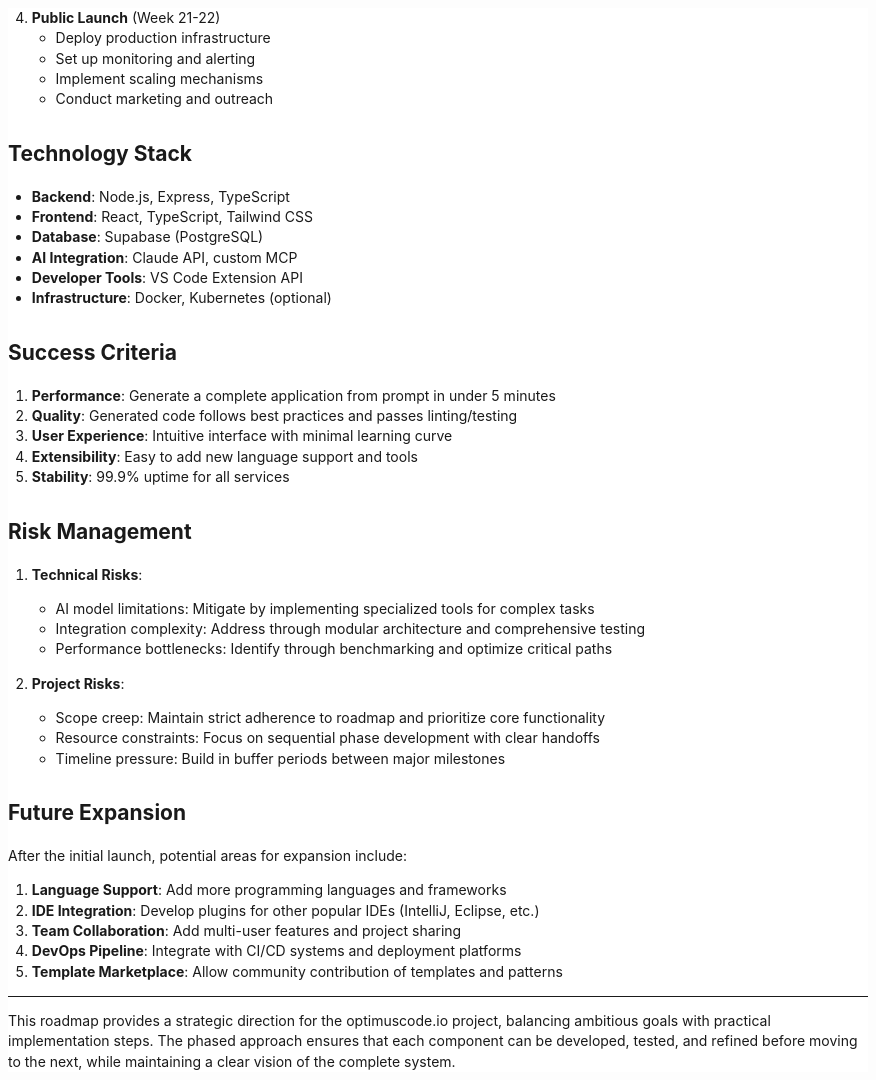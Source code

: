 4. **Public Launch** (Week 21-22)
   - Deploy production infrastructure
   - Set up monitoring and alerting
   - Implement scaling mechanisms
   - Conduct marketing and outreach

## Technology Stack

- **Backend**: Node.js, Express, TypeScript
- **Frontend**: React, TypeScript, Tailwind CSS
- **Database**: Supabase (PostgreSQL)
- **AI Integration**: Claude API, custom MCP
- **Developer Tools**: VS Code Extension API
- **Infrastructure**: Docker, Kubernetes (optional)

## Success Criteria

1. **Performance**: Generate a complete application from prompt in under 5 minutes
2. **Quality**: Generated code follows best practices and passes linting/testing
3. **User Experience**: Intuitive interface with minimal learning curve
4. **Extensibility**: Easy to add new language support and tools
5. **Stability**: 99.9% uptime for all services

## Risk Management

1. **Technical Risks**:
   - AI model limitations: Mitigate by implementing specialized tools for complex tasks
   - Integration complexity: Address through modular architecture and comprehensive testing
   - Performance bottlenecks: Identify through benchmarking and optimize critical paths

2. **Project Risks**:
   - Scope creep: Maintain strict adherence to roadmap and prioritize core functionality
   - Resource constraints: Focus on sequential phase development with clear handoffs
   - Timeline pressure: Build in buffer periods between major milestones

## Future Expansion

After the initial launch, potential areas for expansion include:

1. **Language Support**: Add more programming languages and frameworks
2. **IDE Integration**: Develop plugins for other popular IDEs (IntelliJ, Eclipse, etc.)
3. **Team Collaboration**: Add multi-user features and project sharing
4. **DevOps Pipeline**: Integrate with CI/CD systems and deployment platforms
5. **Template Marketplace**: Allow community contribution of templates and patterns

---

This roadmap provides a strategic direction for the optimuscode.io project, balancing ambitious goals with practical implementation steps. The phased approach ensures that each component can be developed, tested, and refined before moving to the next, while maintaining a clear vision of the complete system.
